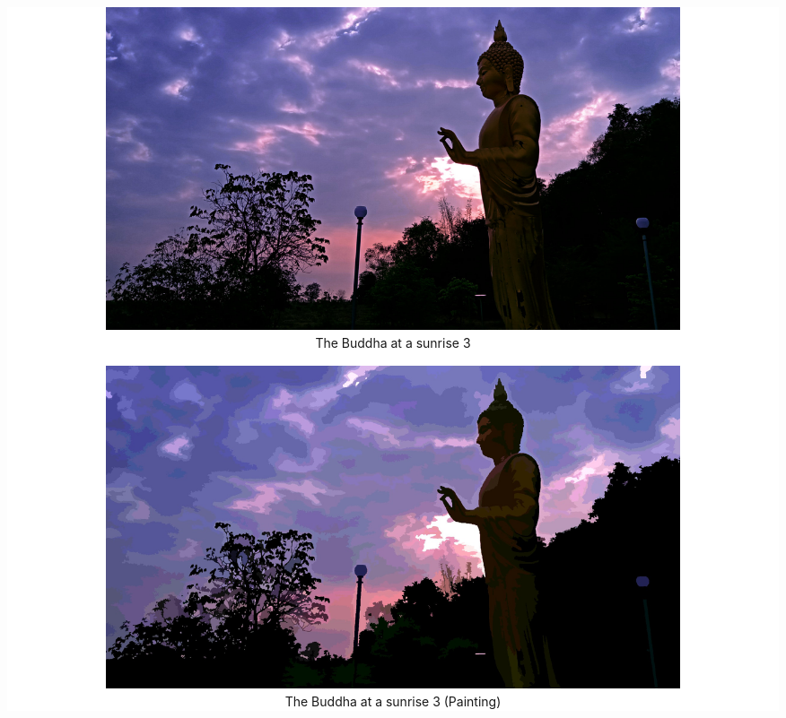 <figure style="text-align:center;">
    <img src="/assets/images/wallpaper/IMG_20240310_074316_e.jpg" alt="The Buddha at a sunrise 3" width="640" height="360"/>
    <figcaption>The Buddha at a sunrise 3</figcaption>
</figure>

<figure style="text-align:center;">
    <img src="/assets/images/wallpaper/IMG_20240310_074316_p.jpg" alt="The Buddha at a sunrise 3" width="640" height="360"/>
    <figcaption>The Buddha at a sunrise 3 (Painting)</figcaption>
</figure>
